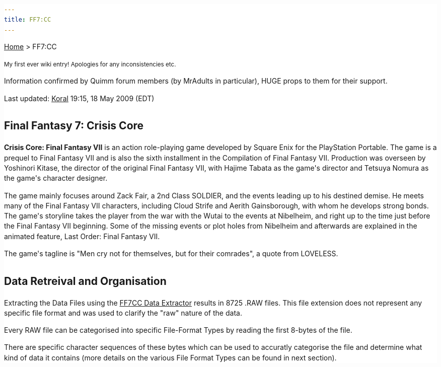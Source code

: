 ```yaml
---
title: FF7:CC
---
```


[Home](/ff7-flat-wiki/Main%20Page.md) > FF7:CC

<small> My first ever wiki entry! Apologies for any inconsistencies etc.
</small>

Information confirmed by Quimm forum members (by MrAdults in
particular), HUGE props to them for their support.

Last updated: [Koral][] 19:15, 18 May 2009 (EDT)

  

## Final Fantasy 7: Crisis Core

**Crisis Core: Final Fantasy VII** is an action role-playing game
developed by Square Enix for the PlayStation Portable. The game is a
prequel to Final Fantasy VII and is also the sixth installment in the
Compilation of Final Fantasy VII. Production was overseen by Yoshinori
Kitase, the director of the original Final Fantasy VII, with Hajime
Tabata as the game's director and Tetsuya Nomura as the game's character
designer.

The game mainly focuses around Zack Fair, a 2nd Class SOLDIER, and the
events leading up to his destined demise. He meets many of the Final
Fantasy VII characters, including Cloud Strife and Aerith Gainsborough,
with whom he develops strong bonds. The game's storyline takes the
player from the war with the Wutai to the events at Nibelheim, and right
up to the time just before the Final Fantasy VII beginning. Some of the
missing events or plot holes from Nibelheim and afterwards are explained
in the animated feature, Last Order: Final Fantasy VII.

The game's tagline is "Men cry not for themselves, but for their
comrades", a quote from LOVELESS.

  

## Data Retreival and Organisation

Extracting the Data Files using the [FF7CC Data Extractor][] results in
8725 .RAW files. This file extension does not represent any specific
file format and was used to clarify the "raw" nature of the data.

Every RAW file can be categorised into specific File-Format Types by
reading the first 8-bytes of the file.

There are specific character sequences of these bytes which can be used
to accuratly categorise the file and determine what kind of data it
contains (more details on the various File Format Types can be found in
next section).


  [Koral]: /ff7-flat-wiki/User:Koral.md "wikilink"
  [FF7CC Data Extractor]: /ff7-flat-wiki/FF7:CC.md#Tools "wikilink"
  [PSMF]: /ff7-flat-wiki/FF7:CC/Video%20Formats.md#PSMF%20Format "wikilink"
  [RIFF]: /ff7-flat-wiki/FF7:CC/Audio%20Formats.md#RIFF%20Format "wikilink"
  [SSCF]: /ff7-flat-wiki/FF7:CC/Audio%20Formats.md#SSCF%20Format "wikilink"
  [GT]: /ff7-flat-wiki/FF7:CC/Image%20Formats.md#GT%20Format "wikilink"
  [! (exp TYPE-1)]: /ff7-flat-wiki/FF7:CC/Model%20Formats.md#exp%20TYPE-1%20Models "wikilink"
  [! (exp TYPE-0)]: /ff7-flat-wiki/FF7:CC/Model%20Formats.md#exp%20TYPE-0%20Models "wikilink"
  [TEX]: /ff7-flat-wiki/FF7:CC/Image%20Formats.md#TEX%20Format "wikilink"
  [Game Events and Scripts]: /ff7-flat-wiki/FF7:CC/Game%20Event%20Files.md "wikilink"
  [ATEL]: /ff7-flat-wiki/FF7:CC/File%20Types.md "wikilink"
  [Sprites, Images and Texture Data]: /ff7-flat-wiki/FF7:CC/Image%20Formats.md "wikilink"
  [1]: /ff7-flat-wiki/FF7:CC/Image%20Formats.md#IMG%20Format "wikilink"
  [Audio Data]: /ff7-flat-wiki/FF7:CC/Audio%20Formats.md "wikilink"
  [Video Data]: /ff7-flat-wiki/FF7:CC/Video%20Formats.md "wikilink"
  [Models and Mesh Geometry]: /ff7-flat-wiki/FF7:CC/Model%20Formats.md "wikilink"
  [2]: /ff7-flat-wiki/FF7:CC/Model%20Formats.md#exp%20Format "wikilink"
  [Battles and Monsters]: /ff7-flat-wiki/FF7:CC/Battle%20and%20Monster%20Data.md "wikilink"
  [Materia]: /ff7-flat-wiki/FF7:CC/Materia%20Data.md "wikilink"
  [Aurenasek116]: http://forums.qhimm.com/index.php?action=profile;u=4603
  [here]: http://forums.qhimm.com/index.php?topic=8163.msg100101#msg100101
  [G]: http://forums.qhimm.com/index.php?action=profile;u=3309
  [Forum]: http://forums.qhimm.com/index.php?topic=7053.0
  [Binary]: http://superg.org.ua/ff7cc_extractor.tar.bz2
  [Mirror]: http://www.mediafire.com/?nwm24zynjmk
  [3]: http://forums.qhimm.com/index.php?action=profile;u=5116
  [4]: http://forums.qhimm.com/index.php?topic=8451.0
  [5]: http://www.mediafire.com/?jzqmgzmoq4m
  [MrAdults]: http://forums.qhimm.com/index.php?action=profile;u=3607
  [Website]: http://www.richwhitehouse.com/index.php?postid=30
  [aljnx]: http://forums.qhimm.com/index.php?action=profile;u=4675
  [6]: http://www.marcnetsystem.co.uk/
  [Karlislie]: http://forums.qhimm.com/index.php?action=profile;u=5343
  [Download]: http://www.mediafire.com/download.php?j5tnduxoemd
  [7]: http://www.mediafire.com/?hmbmdzdmwki
